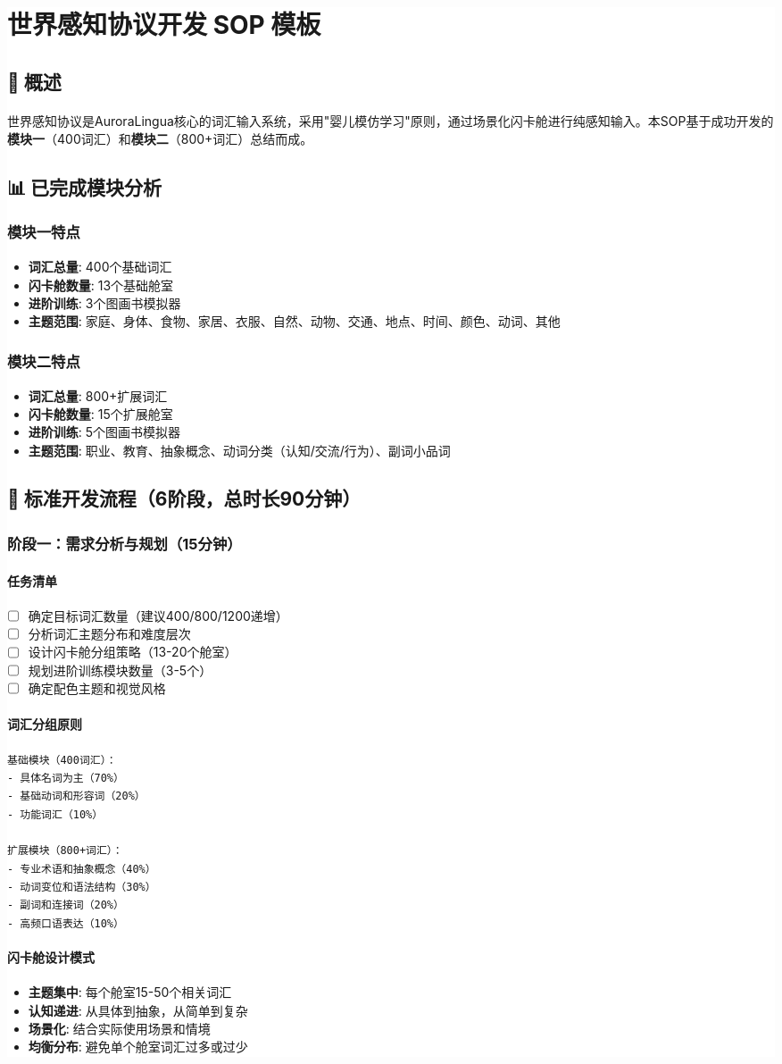 # 世界感知协议开发 SOP 模板

## 🎯 概述

世界感知协议是AuroraLingua核心的词汇输入系统，采用"婴儿模仿学习"原则，通过场景化闪卡舱进行纯感知输入。本SOP基于成功开发的**模块一**（400词汇）和**模块二**（800+词汇）总结而成。

## 📊 已完成模块分析

### 模块一特点
- **词汇总量**: 400个基础词汇
- **闪卡舱数量**: 13个基础舱室
- **进阶训练**: 3个图画书模拟器
- **主题范围**: 家庭、身体、食物、家居、衣服、自然、动物、交通、地点、时间、颜色、动词、其他

### 模块二特点
- **词汇总量**: 800+扩展词汇
- **闪卡舱数量**: 15个扩展舱室
- **进阶训练**: 5个图画书模拟器
- **主题范围**: 职业、教育、抽象概念、动词分类（认知/交流/行为）、副词小品词

## 🔄 标准开发流程（6阶段，总时长90分钟）

### 阶段一：需求分析与规划（15分钟）

#### 任务清单
- [ ] 确定目标词汇数量（建议400/800/1200递增）
- [ ] 分析词汇主题分布和难度层次
- [ ] 设计闪卡舱分组策略（13-20个舱室）
- [ ] 规划进阶训练模块数量（3-5个）
- [ ] 确定配色主题和视觉风格

#### 词汇分组原则
```
基础模块（400词汇）：
- 具体名词为主（70%）
- 基础动词和形容词（20%）
- 功能词汇（10%）

扩展模块（800+词汇）：
- 专业术语和抽象概念（40%）
- 动词变位和语法结构（30%）
- 副词和连接词（20%）
- 高频口语表达（10%）
```

#### 闪卡舱设计模式
- **主题集中**: 每个舱室15-50个相关词汇
- **认知递进**: 从具体到抽象，从简单到复杂
- **场景化**: 结合实际使用场景和情境
- **均衡分布**: 避免单个舱室词汇过多或过少
